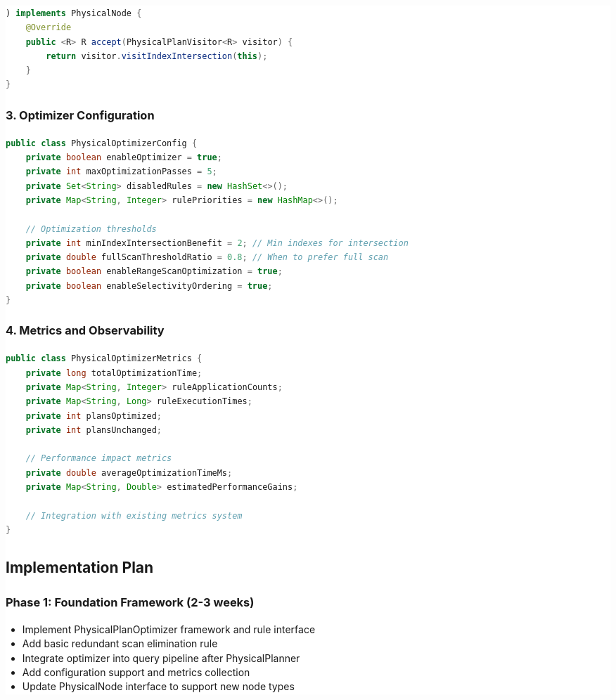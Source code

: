 ```java
) implements PhysicalNode {
    @Override
    public <R> R accept(PhysicalPlanVisitor<R> visitor) {
        return visitor.visitIndexIntersection(this);
    }
}
```

### 3. Optimizer Configuration

```java
public class PhysicalOptimizerConfig {
    private boolean enableOptimizer = true;
    private int maxOptimizationPasses = 5;
    private Set<String> disabledRules = new HashSet<>();
    private Map<String, Integer> rulePriorities = new HashMap<>();
    
    // Optimization thresholds
    private int minIndexIntersectionBenefit = 2; // Min indexes for intersection
    private double fullScanThresholdRatio = 0.8; // When to prefer full scan
    private boolean enableRangeScanOptimization = true;
    private boolean enableSelectivityOrdering = true;
}
```

### 4. Metrics and Observability

```java
public class PhysicalOptimizerMetrics {
    private long totalOptimizationTime;
    private Map<String, Integer> ruleApplicationCounts;
    private Map<String, Long> ruleExecutionTimes;
    private int plansOptimized;
    private int plansUnchanged;
    
    // Performance impact metrics
    private double averageOptimizationTimeMs;
    private Map<String, Double> estimatedPerformanceGains;
    
    // Integration with existing metrics system
}
```

## Implementation Plan

### Phase 1: Foundation Framework (2-3 weeks)
- Implement PhysicalPlanOptimizer framework and rule interface
- Add basic redundant scan elimination rule
- Integrate optimizer into query pipeline after PhysicalPlanner
- Add configuration support and metrics collection
- Update PhysicalNode interface to support new node types
